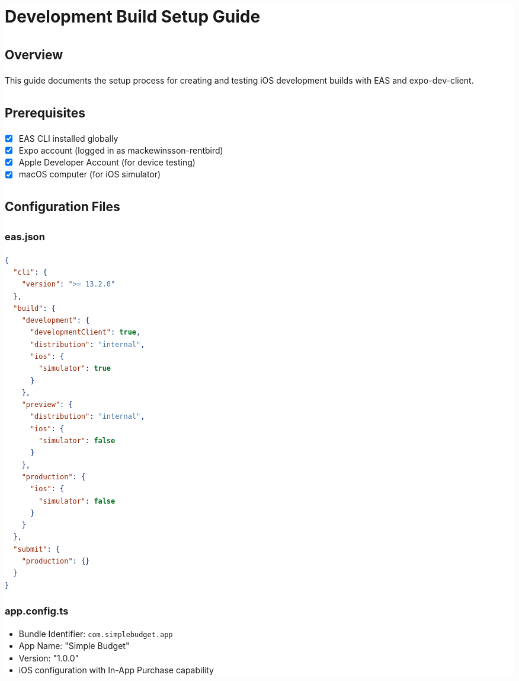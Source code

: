 # Development Build Setup Guide

## Overview
This guide documents the setup process for creating and testing iOS development builds with EAS and expo-dev-client.

## Prerequisites
- [x] EAS CLI installed globally
- [x] Expo account (logged in as mackewinsson-rentbird)
- [x] Apple Developer Account (for device testing)
- [x] macOS computer (for iOS simulator)

## Configuration Files

### eas.json
```json
{
  "cli": {
    "version": ">= 13.2.0"
  },
  "build": {
    "development": {
      "developmentClient": true,
      "distribution": "internal",
      "ios": {
        "simulator": true
      }
    },
    "preview": {
      "distribution": "internal",
      "ios": {
        "simulator": false
      }
    },
    "production": {
      "ios": {
        "simulator": false
      }
    }
  },
  "submit": {
    "production": {}
  }
}
```

### app.config.ts
- Bundle Identifier: `com.simplebudget.app`
- App Name: "Simple Budget"
- Version: "1.0.0"
- iOS configuration with In-App Purchase capability
